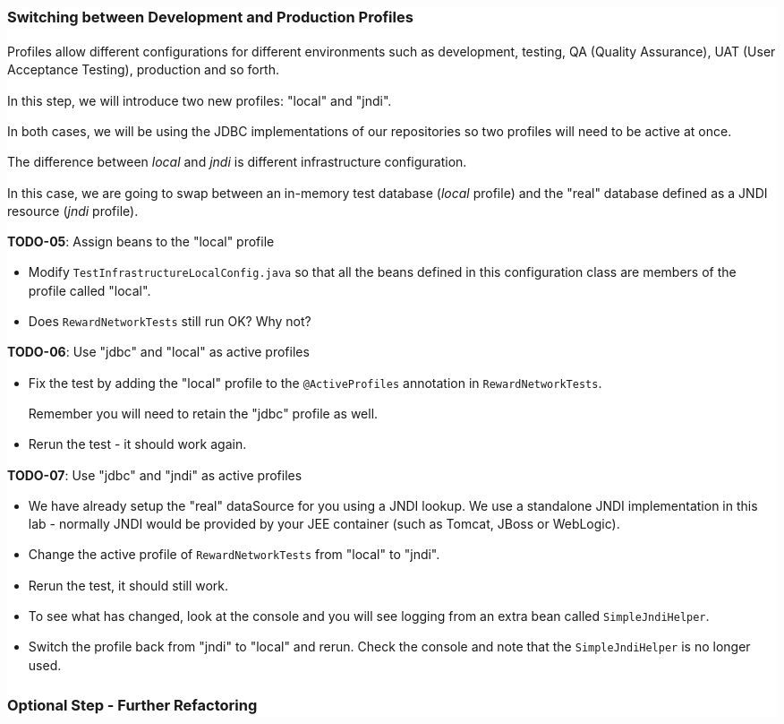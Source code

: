 ### Switching between Development and Production Profiles

Profiles allow different configurations for different environments such
as development, testing, QA (Quality Assurance), UAT (User Acceptance
Testing), production and so forth.

In this step, we will introduce two new profiles:
"local" and "jndi".

In both cases, we will be using the JDBC implementations of our
repositories so two profiles will need to be active at once.

The difference between _local_ and _jndi_ is different
infrastructure configuration.

In this case, we are going to swap between an in-memory test database
(_local_ profile) and the "real" database defined as a JNDI
resource (_jndi_ profile).

**TODO-05**: Assign beans to the "local" profile

- Modify `TestInfrastructureLocalConfig.java` so that all the beans
  defined in this configuration class are members of the profile
  called "local".

- Does `RewardNetworkTests` still run OK?
  Why not?

**TODO-06**: Use "jdbc" and "local" as active profiles

- Fix the test by adding the "local" profile to the
  `@ActiveProfiles` annotation in `RewardNetworkTests`.

  Remember you will need to retain the "jdbc" profile as well.

- Rerun the test - it should work again.

**TODO-07**: Use "jdbc" and "jndi" as active profiles

- We have already setup the "real" dataSource for you using a JNDI
  lookup.
  We use a standalone JNDI implementation in this lab - normally JNDI
  would be provided by your JEE container (such as Tomcat, JBoss or
  WebLogic).

- Change the active profile of `RewardNetworkTests` from "local" to
  "jndi".

- Rerun the test, it should still work.

- To see what has changed, look at the console and you will see
  logging from an extra bean called `SimpleJndiHelper`.

- Switch the profile back from "jndi" to "local" and rerun.
  Check the console and note that the `SimpleJndiHelper` is no longer
  used.

### Optional Step - Further Refactoring
